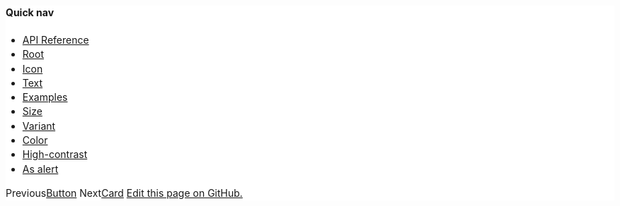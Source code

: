 #### Quick nav
  * [API Reference](https://www.radix-ui.com/themes/docs/components/callout#api-reference)
  * [Root](https://www.radix-ui.com/themes/docs/components/callout#root)
  * [Icon](https://www.radix-ui.com/themes/docs/components/callout#icon)
  * [Text](https://www.radix-ui.com/themes/docs/components/callout#text)
  * [Examples](https://www.radix-ui.com/themes/docs/components/callout#examples)
  * [Size](https://www.radix-ui.com/themes/docs/components/callout#size)
  * [Variant](https://www.radix-ui.com/themes/docs/components/callout#variant)
  * [Color](https://www.radix-ui.com/themes/docs/components/callout#color)
  * [High-contrast](https://www.radix-ui.com/themes/docs/components/callout#high-contrast)
  * [As alert](https://www.radix-ui.com/themes/docs/components/callout#as-alert)


Previous[Button](https://www.radix-ui.com/themes/docs/components/button)
Next[Card](https://www.radix-ui.com/themes/docs/components/card)
[Edit this page on GitHub.](https://github.com/radix-ui/website/edit/main/data/themes/docs/components/callout.mdx "Edit this page on GitHub.")

